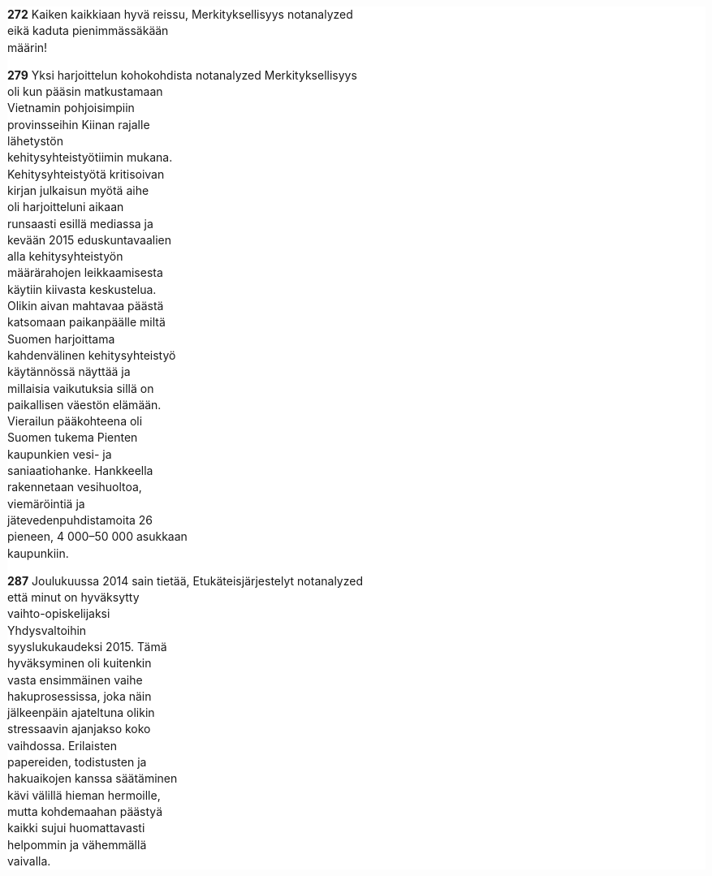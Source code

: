  **272**  Kaiken kaikkiaan hyvä reissu,   Merkityksellisyys       notanalyzed     
           eikä kaduta pienimmässäkään                                            
                     määrin!                                                      

 **279**  Yksi harjoittelun kohokohdista     notanalyzed       Merkityksellisyys  
           oli kun pääsin matkustamaan                                            
             Vietnamin pohjoisimpiin                                              
           provinsseihin Kiinan rajalle                                           
                    lähetystön                                                    
          kehitysyhteistyötiimin mukana.                                          
          Kehitysyhteistyötä kritisoivan                                          
           kirjan julkaisun myötä aihe                                            
             oli harjoitteluni aikaan                                             
           runsaasti esillä mediassa ja                                           
           kevään 2015 eduskuntavaalien                                           
              alla kehitysyhteistyön                                              
           määrärahojen leikkaamisesta                                            
          käytiin kiivasta keskustelua.                                           
           Olikin aivan mahtavaa päästä                                           
           katsomaan paikanpäälle miltä                                           
                Suomen harjoittama                                                
          kahdenvälinen kehitysyhteistyö                                          
              käytännössä näyttää ja                                              
          millaisia vaikutuksia sillä on                                          
           paikallisen väestön elämään.                                           
            Vierailun pääkohteena oli                                             
              Suomen tukema Pienten                                               
               kaupunkien vesi- ja                                                
            saniaatiohanke. Hankkeella                                            
             rakennetaan vesihuoltoa,                                             
                 viemäröintiä ja                                                  
            jätevedenpuhdistamoita 26                                             
          pieneen, 4 000–50 000 asukkaan                                          
                   kaupunkiin.                                                    

 **287**  Joulukuussa 2014 sain tietää,  Etukäteisjärjestelyt     notanalyzed     
             että minut on hyväksytty                                             
               vaihto-opiskelijaksi                                               
                  Yhdysvaltoihin                                                  
           syyslukukaudeksi 2015. Tämä                                            
            hyväksyminen oli kuitenkin                                            
             vasta ensimmäinen vaihe                                              
            hakuprosessissa, joka näin                                            
          jälkeenpäin ajateltuna olikin                                           
            stressaavin ajanjakso koko                                            
              vaihdossa. Erilaisten                                               
            papereiden, todistusten ja                                            
          hakuaikojen kanssa säätäminen                                           
          kävi välillä hieman hermoille,                                          
            mutta kohdemaahan päästyä                                             
            kaikki sujui huomattavasti                                            
             helpommin ja vähemmällä                                              
                    vaivalla.                                                     
